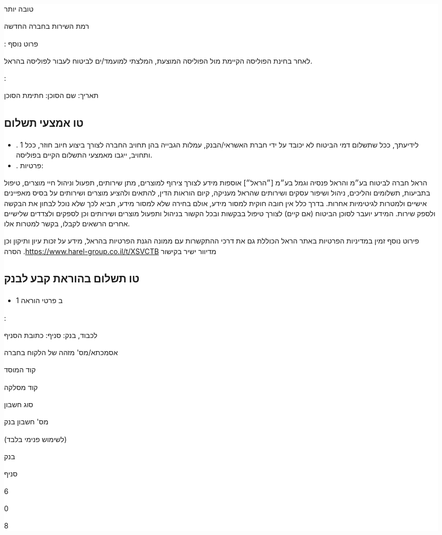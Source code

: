טובה יותר

רמת השירות בחברה החדשה

: פרוט נוסף

לאחר בחינת הפוליסה הקיימת מול הפוליסה המוצעת, המלצתי למועמד/ים לביטוח לעבור לפוליסה בהראל.

:

תאריך:                                            שם הסוכן:                                                   חתימת הסוכן

## טו אמצעי תשלום

- .  לידיעתך, ככל שתשלום דמי הביטוח לא יכובד על ידי חברת האשראי/הבנק, עמלות הגבייה בהן תחויב החברה לצורך ביצוע חיוב חוזר, ככל 1 ותחויב, ייגבו מאמצעי התשלום הקיים בפוליסה.
- . פרטיות:

הראל חברה לביטוח בע״מ והראל פנסיה וגמל בע״מ [״הראל״] אוספות מידע לצורך צירוף למוצרים, מתן שירותים, תפעול וניהול חיי מוצרים, טיפול בתביעות, תשלומים והליכים, ניהול ושיפור עסקים ושירותים שהראל מעניקה, קיום הוראות הדין, להתאים ולהציע מוצרים ושירותים על בסיס מאפיינים אישיים ולמטרות לגיטימיות אחרות. בדרך כלל אין חובה חוקית למסור מידע, אולם בחירה שלא למסור מידע, תביא לכך שלא נוכל לבחון את הבקשה ולספק שירות. המידע יועבר לסוכן הביטוח (אם קיים) לצורך טיפול בבקשות ובכל הקשור בניהול ותפעול מוצרים ושירותים וכן לספקים ולצדדים שלישיים אחרים הרשאים לקבלו, בקשר למטרות אלו.

פירוט נוסף זמין במדיניות הפרטיות באתר הראל הכוללת גם את דרכי ההתקשרות עם ממונה הגנת הפרטיות בהראל, מידע על זכות עיון ותיקון וכן הסרה .https://www.harel-group.co.il/t/XSVCTB מדיוור ישיר בקישור

## טו תשלום בהוראת קבע לבנק

- 1 ב פרטי הוראה

:

לכבוד, בנק:                                                          סניף:                                        כתובת הסניף

אסמכתא/מס' מזהה של הלקוח בחברה

קוד המוסד

קוד מסלקה

סוג חשבון

מס' חשבון בנק

(לשימוש פנימי בלבד)

בנק

סניף

6

0

8
